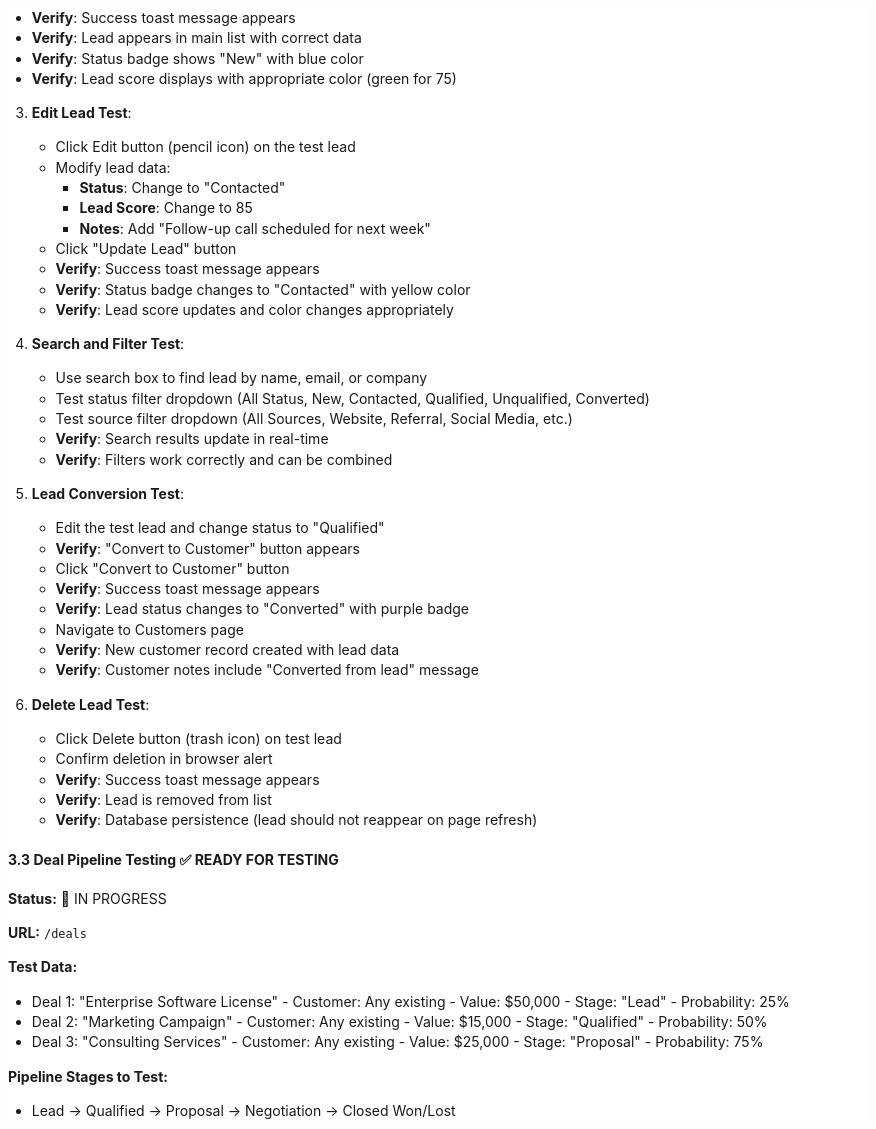    - **Verify**: Success toast message appears
   - **Verify**: Lead appears in main list with correct data
   - **Verify**: Status badge shows "New" with blue color
   - **Verify**: Lead score displays with appropriate color (green for 75)

3. **Edit Lead Test**:
   - Click Edit button (pencil icon) on the test lead
   - Modify lead data:
     - **Status**: Change to "Contacted"
     - **Lead Score**: Change to 85
     - **Notes**: Add "Follow-up call scheduled for next week"
   - Click "Update Lead" button
   - **Verify**: Success toast message appears
   - **Verify**: Status badge changes to "Contacted" with yellow color
   - **Verify**: Lead score updates and color changes appropriately

4. **Search and Filter Test**:
   - Use search box to find lead by name, email, or company
   - Test status filter dropdown (All Status, New, Contacted, Qualified, Unqualified, Converted)
   - Test source filter dropdown (All Sources, Website, Referral, Social Media, etc.)
   - **Verify**: Search results update in real-time
   - **Verify**: Filters work correctly and can be combined

5. **Lead Conversion Test**:
   - Edit the test lead and change status to "Qualified"
   - **Verify**: "Convert to Customer" button appears
   - Click "Convert to Customer" button
   - **Verify**: Success toast message appears
   - **Verify**: Lead status changes to "Converted" with purple badge
   - Navigate to Customers page
   - **Verify**: New customer record created with lead data
   - **Verify**: Customer notes include "Converted from lead" message

6. **Delete Lead Test**:
   - Click Delete button (trash icon) on test lead
   - Confirm deletion in browser alert
   - **Verify**: Success toast message appears
   - **Verify**: Lead is removed from list
   - **Verify**: Database persistence (lead should not reappear on page refresh)

#### 3.3 Deal Pipeline Testing ✅ READY FOR TESTING

**Status:** 🔄 IN PROGRESS

**URL:** `/deals`

**Test Data:**
- Deal 1: "Enterprise Software License" - Customer: Any existing - Value: $50,000 - Stage: "Lead" - Probability: 25%
- Deal 2: "Marketing Campaign" - Customer: Any existing - Value: $15,000 - Stage: "Qualified" - Probability: 50%
- Deal 3: "Consulting Services" - Customer: Any existing - Value: $25,000 - Stage: "Proposal" - Probability: 75%

**Pipeline Stages to Test:**
- Lead → Qualified → Proposal → Negotiation → Closed Won/Lost
